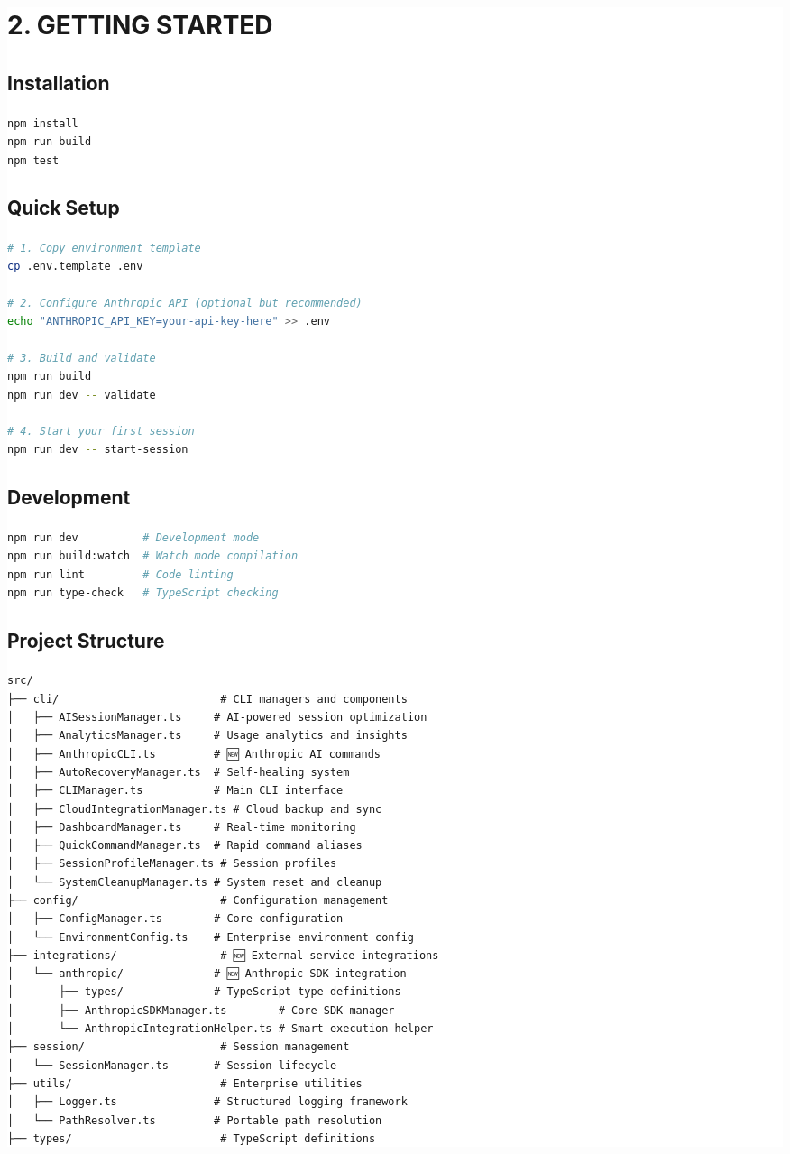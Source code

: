 # 2. GETTING STARTED

## Installation
```bash
npm install
npm run build
npm test
```

## Quick Setup
```bash
# 1. Copy environment template
cp .env.template .env

# 2. Configure Anthropic API (optional but recommended)
echo "ANTHROPIC_API_KEY=your-api-key-here" >> .env

# 3. Build and validate
npm run build
npm run dev -- validate

# 4. Start your first session
npm run dev -- start-session
```

## Development
```bash
npm run dev          # Development mode
npm run build:watch  # Watch mode compilation
npm run lint         # Code linting
npm run type-check   # TypeScript checking
```

## Project Structure
```
src/
├── cli/                         # CLI managers and components
│   ├── AISessionManager.ts     # AI-powered session optimization
│   ├── AnalyticsManager.ts     # Usage analytics and insights
│   ├── AnthropicCLI.ts         # 🆕 Anthropic AI commands
│   ├── AutoRecoveryManager.ts  # Self-healing system
│   ├── CLIManager.ts           # Main CLI interface
│   ├── CloudIntegrationManager.ts # Cloud backup and sync
│   ├── DashboardManager.ts     # Real-time monitoring
│   ├── QuickCommandManager.ts  # Rapid command aliases
│   ├── SessionProfileManager.ts # Session profiles
│   └── SystemCleanupManager.ts # System reset and cleanup
├── config/                      # Configuration management
│   ├── ConfigManager.ts        # Core configuration
│   └── EnvironmentConfig.ts    # Enterprise environment config
├── integrations/                # 🆕 External service integrations
│   └── anthropic/              # 🆕 Anthropic SDK integration
│       ├── types/              # TypeScript type definitions
│       ├── AnthropicSDKManager.ts        # Core SDK manager
│       └── AnthropicIntegrationHelper.ts # Smart execution helper
├── session/                     # Session management
│   └── SessionManager.ts       # Session lifecycle
├── utils/                       # Enterprise utilities
│   ├── Logger.ts               # Structured logging framework
│   └── PathResolver.ts         # Portable path resolution
├── types/                       # TypeScript definitions
```